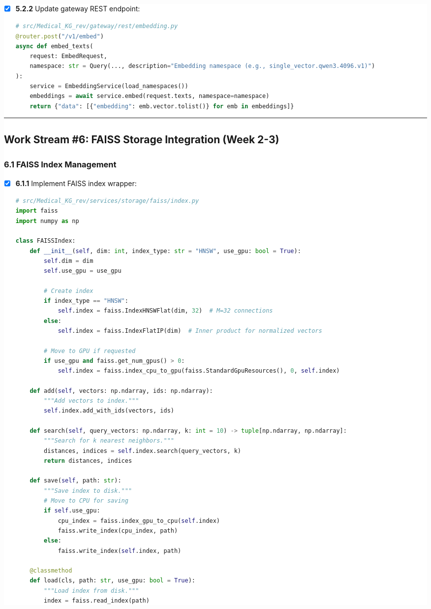 - [x] **5.2.2** Update gateway REST endpoint:

  ```python
  # src/Medical_KG_rev/gateway/rest/embedding.py
  @router.post("/v1/embed")
  async def embed_texts(
      request: EmbedRequest,
      namespace: str = Query(..., description="Embedding namespace (e.g., single_vector.qwen3.4096.v1)")
  ):
      service = EmbeddingService(load_namespaces())
      embeddings = await service.embed(request.texts, namespace=namespace)
      return {"data": [{"embedding": emb.vector.tolist()} for emb in embeddings]}
  ```

---

## Work Stream #6: FAISS Storage Integration (Week 2-3)

### 6.1 FAISS Index Management

- [x] **6.1.1** Implement FAISS index wrapper:

  ```python
  # src/Medical_KG_rev/services/storage/faiss/index.py
  import faiss
  import numpy as np

  class FAISSIndex:
      def __init__(self, dim: int, index_type: str = "HNSW", use_gpu: bool = True):
          self.dim = dim
          self.use_gpu = use_gpu

          # Create index
          if index_type == "HNSW":
              self.index = faiss.IndexHNSWFlat(dim, 32)  # M=32 connections
          else:
              self.index = faiss.IndexFlatIP(dim)  # Inner product for normalized vectors

          # Move to GPU if requested
          if use_gpu and faiss.get_num_gpus() > 0:
              self.index = faiss.index_cpu_to_gpu(faiss.StandardGpuResources(), 0, self.index)

      def add(self, vectors: np.ndarray, ids: np.ndarray):
          """Add vectors to index."""
          self.index.add_with_ids(vectors, ids)

      def search(self, query_vectors: np.ndarray, k: int = 10) -> tuple[np.ndarray, np.ndarray]:
          """Search for k nearest neighbors."""
          distances, indices = self.index.search(query_vectors, k)
          return distances, indices

      def save(self, path: str):
          """Save index to disk."""
          # Move to CPU for saving
          if self.use_gpu:
              cpu_index = faiss.index_gpu_to_cpu(self.index)
              faiss.write_index(cpu_index, path)
          else:
              faiss.write_index(self.index, path)

      @classmethod
      def load(cls, path: str, use_gpu: bool = True):
          """Load index from disk."""
          index = faiss.read_index(path)
  ```